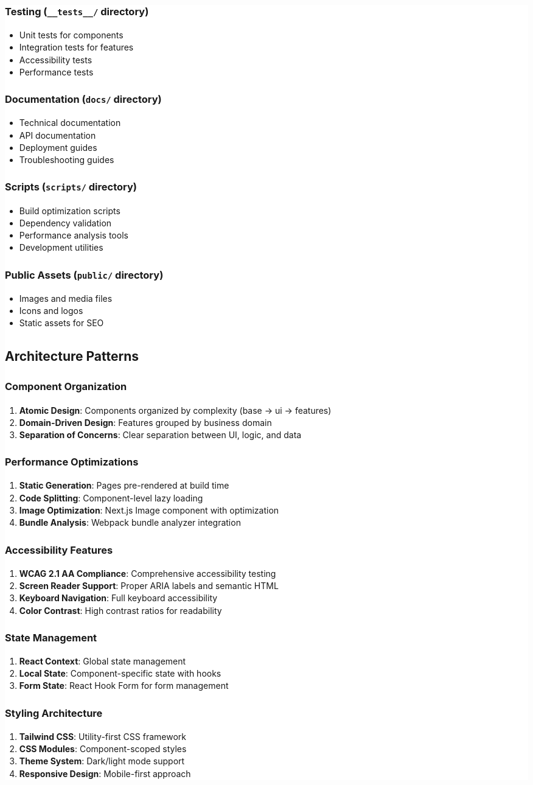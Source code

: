 ### Testing (`__tests__/` directory)
- Unit tests for components
- Integration tests for features
- Accessibility tests
- Performance tests

### Documentation (`docs/` directory)
- Technical documentation
- API documentation
- Deployment guides
- Troubleshooting guides

### Scripts (`scripts/` directory)
- Build optimization scripts
- Dependency validation
- Performance analysis tools
- Development utilities

### Public Assets (`public/` directory)
- Images and media files
- Icons and logos
- Static assets for SEO

## Architecture Patterns

### Component Organization
1. **Atomic Design**: Components organized by complexity (base → ui → features)
2. **Domain-Driven Design**: Features grouped by business domain
3. **Separation of Concerns**: Clear separation between UI, logic, and data

### Performance Optimizations
1. **Static Generation**: Pages pre-rendered at build time
2. **Code Splitting**: Component-level lazy loading
3. **Image Optimization**: Next.js Image component with optimization
4. **Bundle Analysis**: Webpack bundle analyzer integration

### Accessibility Features
1. **WCAG 2.1 AA Compliance**: Comprehensive accessibility testing
2. **Screen Reader Support**: Proper ARIA labels and semantic HTML
3. **Keyboard Navigation**: Full keyboard accessibility
4. **Color Contrast**: High contrast ratios for readability

### State Management
1. **React Context**: Global state management
2. **Local State**: Component-specific state with hooks
3. **Form State**: React Hook Form for form management

### Styling Architecture
1. **Tailwind CSS**: Utility-first CSS framework
2. **CSS Modules**: Component-scoped styles
3. **Theme System**: Dark/light mode support
4. **Responsive Design**: Mobile-first approach
